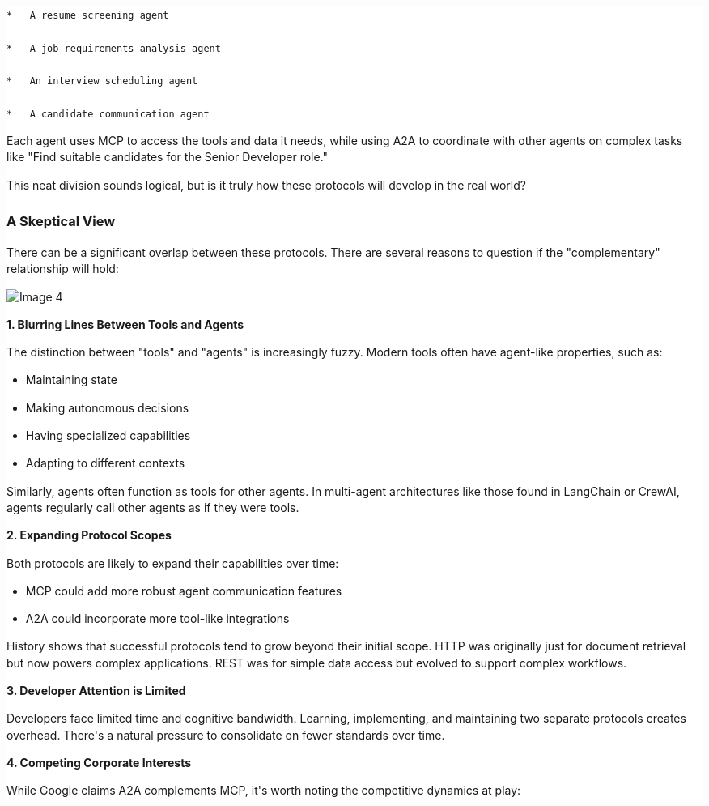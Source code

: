    *   A resume screening agent
        
    *   A job requirements analysis agent
        
    *   An interview scheduling agent
        
    *   A candidate communication agent
        

Each agent uses MCP to access the tools and data it needs, while using A2A to coordinate with other agents on complex tasks like "Find suitable candidates for the Senior Developer role."

This neat division sounds logical, but is it truly how these protocols will develop in the real world?

### **A Skeptical View**

There can be a significant overlap between these protocols. There are several reasons to question if the "complementary" relationship will hold:

![Image 4](https://media.beehiiv.com/cdn-cgi/image/fit=scale-down,format=auto,onerror=redirect,quality=80/uploads/asset/file/ce85cb15-22a3-4dae-8126-1b42bceba9f4/MCP_vs_A2A__3_.gif?t=1744841957)

**1\. Blurring Lines Between Tools and Agents**

The distinction between "tools" and "agents" is increasingly fuzzy. Modern tools often have agent-like properties, such as:

*   Maintaining state
    
*   Making autonomous decisions
    
*   Having specialized capabilities
    
*   Adapting to different contexts
    

Similarly, agents often function as tools for other agents. In multi-agent architectures like those found in LangChain or CrewAI, agents regularly call other agents as if they were tools.

**2\. Expanding Protocol Scopes**

Both protocols are likely to expand their capabilities over time:

*   MCP could add more robust agent communication features
    
*   A2A could incorporate more tool-like integrations
    

History shows that successful protocols tend to grow beyond their initial scope. HTTP was originally just for document retrieval but now powers complex applications. REST was for simple data access but evolved to support complex workflows.

**3\. Developer Attention is Limited**

Developers face limited time and cognitive bandwidth. Learning, implementing, and maintaining two separate protocols creates overhead. There's a natural pressure to consolidate on fewer standards over time.

**4\. Competing Corporate Interests**

While Google claims A2A complements MCP, it's worth noting the competitive dynamics at play:
